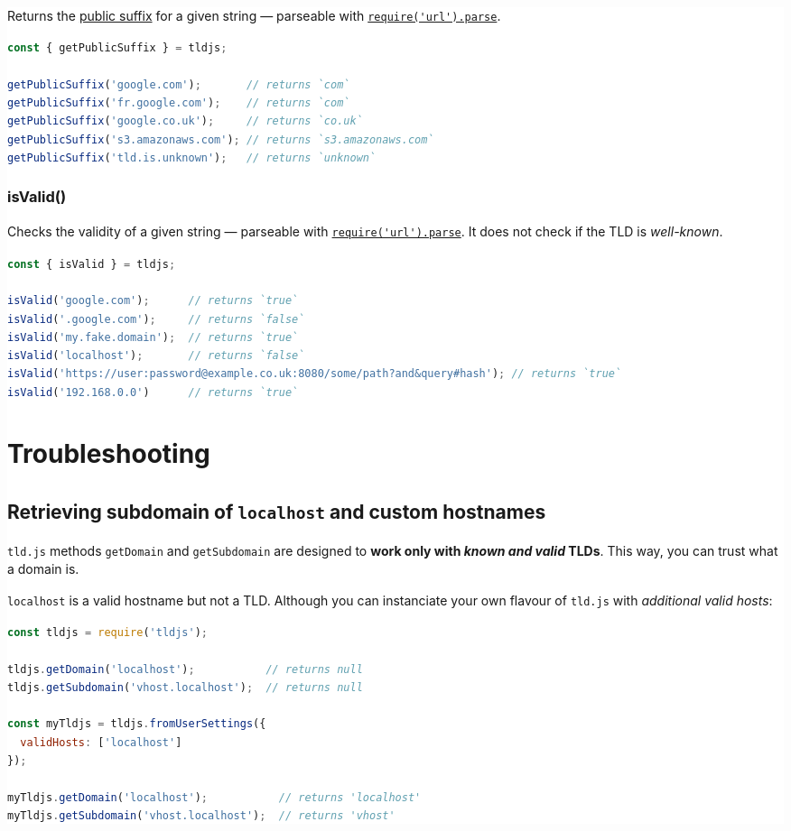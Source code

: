 Returns the [public suffix][] for a given string — parseable with [`require('url').parse`][].

```javascript
const { getPublicSuffix } = tldjs;

getPublicSuffix('google.com');       // returns `com`
getPublicSuffix('fr.google.com');    // returns `com`
getPublicSuffix('google.co.uk');     // returns `co.uk`
getPublicSuffix('s3.amazonaws.com'); // returns `s3.amazonaws.com`
getPublicSuffix('tld.is.unknown');   // returns `unknown`
```

### isValid()

Checks the validity of a given string — parseable with [`require('url').parse`][].
It does not check if the TLD is _well-known_.

```javascript
const { isValid } = tldjs;

isValid('google.com');      // returns `true`
isValid('.google.com');     // returns `false`
isValid('my.fake.domain');  // returns `true`
isValid('localhost');       // returns `false`
isValid('https://user:password@example.co.uk:8080/some/path?and&query#hash'); // returns `true`
isValid('192.168.0.0')      // returns `true`
```

# Troubleshooting

## Retrieving subdomain of `localhost` and custom hostnames

`tld.js` methods `getDomain` and `getSubdomain` are designed to **work only with *known and valid* TLDs**.
This way, you can trust what a domain is.

`localhost` is a valid hostname but not a TLD. Although you can instanciate your own flavour of `tld.js` with *additional valid hosts*:

```js
const tldjs = require('tldjs');

tldjs.getDomain('localhost');           // returns null
tldjs.getSubdomain('vhost.localhost');  // returns null

const myTldjs = tldjs.fromUserSettings({
  validHosts: ['localhost']
});

myTldjs.getDomain('localhost');           // returns 'localhost'
myTldjs.getSubdomain('vhost.localhost');  // returns 'vhost'
```


[badge-ci]: https://secure.travis-ci.org/oncletom/tld.js.svg?branch=master
[badge-downloads]: https://img.shields.io/npm/dm/tldjs.svg
[public suffix list]: https://publicsuffix.org/list/
[list the recent changes]: https://github.com/publicsuffix/list/commits/master
[changes Atom Feed]: https://github.com/publicsuffix/list/commits/master.atom
[browserify CDN]: https://wzrd.in/
[browserify]: http://browserify.org/
[interactive-example]: https://runkit.com/oncletom/tld.js-runkit-example
[`require('url').parse`]: https://nodejs.org/api/url.html#url_url_parse_urlstring_parsequerystring_slashesdenotehost
[public suffix]: https://publicsuffix.org/learn/